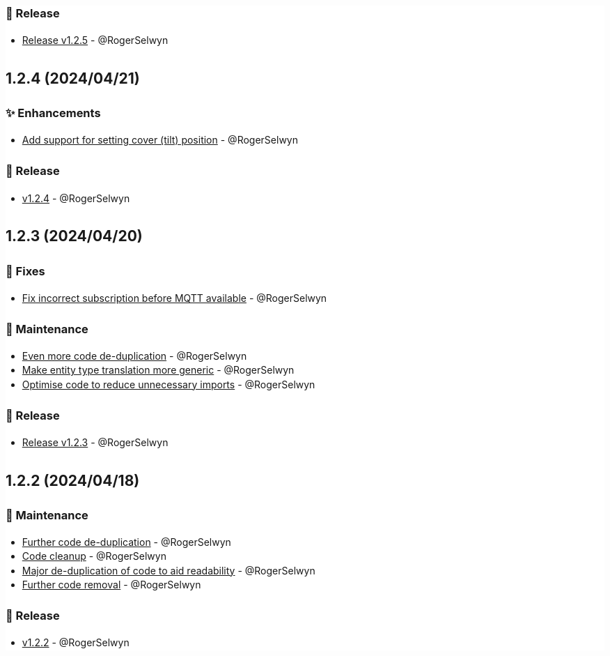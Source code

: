 ### 🔖 Release
- [Release v1.2.5](https://github.com/RogerSelwyn/mqtt_discoverystream_ha/commit/99202dff4973f3ec263316a438515fbeaa1e91e2) - @RogerSelwyn
  
## 1.2.4 (2024/04/21)
### ✨ Enhancements
- [Add support for setting cover (tilt) position](https://github.com/RogerSelwyn/mqtt_discoverystream_ha/commit/6f730d6a85e54c4058133a540be5b91f147d52fa) - @RogerSelwyn

### 🔖 Release
- [v1.2.4](https://github.com/RogerSelwyn/mqtt_discoverystream_ha/commit/efba312c6897dd9c04d367a355a7487136410ff3) - @RogerSelwyn

## 1.2.3 (2024/04/20)
### 🐛 Fixes
- [Fix incorrect subscription before MQTT available](https://github.com/RogerSelwyn/mqtt_discoverystream_ha/commit/364d989e97dbf3f61203f400bd4c801a346a21e1) - @RogerSelwyn

### 🧰 Maintenance
- [Even more code de-duplication](https://github.com/RogerSelwyn/mqtt_discoverystream_ha/commit/b8f64654f089ea17e4d42bba7132efba86d96da1) - @RogerSelwyn
- [Make entity type translation more generic](https://github.com/RogerSelwyn/mqtt_discoverystream_ha/commit/b05198ec7927b3529f2b0c329e27749b8348613d) - @RogerSelwyn
- [Optimise code to reduce unnecessary imports](https://github.com/RogerSelwyn/mqtt_discoverystream_ha/commit/3f0c572523fdb1d39a45ee4bb2665f4758ed5cfb) - @RogerSelwyn

### 🔖 Release
- [Release v1.2.3](https://github.com/RogerSelwyn/mqtt_discoverystream_ha/commit/0a02f1bb97eebde673941c2da4a577f5e8d945fb) - @RogerSelwyn


## 1.2.2 (2024/04/18)
### 🧰 Maintenance
- [Further code de-duplication](https://github.com/RogerSelwyn/mqtt_discoverystream_ha/commit/61b7260c6da7f90eb3a1be27b3368415eda73771) - @RogerSelwyn
- [Code cleanup](https://github.com/RogerSelwyn/mqtt_discoverystream_ha/commit/ab8b7eb9774bb97a422881cd8a6e19c6b34ba39c) - @RogerSelwyn
- [Major de-duplication of code to aid readability](https://github.com/RogerSelwyn/mqtt_discoverystream_ha/commit/da01dfa5ea43a82dbb66a0cb8c86afaa2af82e0c) - @RogerSelwyn
- [Further code removal](https://github.com/RogerSelwyn/mqtt_discoverystream_ha/commit/88d7ee73b73551bb6cc308711b0bbd8ae917598f) - @RogerSelwyn

### 🔖 Release
- [v1.2.2](https://github.com/RogerSelwyn/mqtt_discoverystream_ha/commit/05b37df7f813ef28e682f05b4d739187651044ac) - @RogerSelwyn

